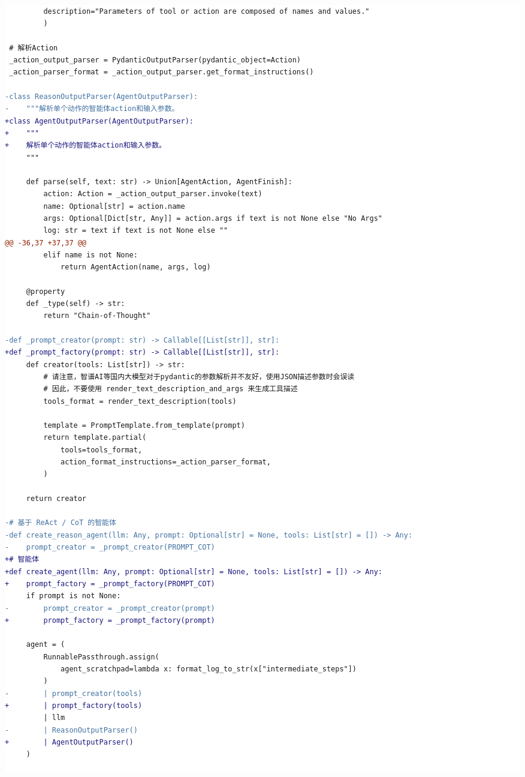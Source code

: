 ```diff
         description="Parameters of tool or action are composed of names and values."
         )
 
 # 解析Action
 _action_output_parser = PydanticOutputParser(pydantic_object=Action)
 _action_parser_format = _action_output_parser.get_format_instructions()
 
-class ReasonOutputParser(AgentOutputParser):
-    """解析单个动作的智能体action和输入参数。
+class AgentOutputParser(AgentOutputParser):
+    """
+    解析单个动作的智能体action和输入参数。
     """
 
     def parse(self, text: str) -> Union[AgentAction, AgentFinish]:
         action: Action = _action_output_parser.invoke(text)
         name: Optional[str] = action.name
         args: Optional[Dict[str, Any]] = action.args if text is not None else "No Args"
         log: str = text if text is not None else ""
@@ -36,37 +37,37 @@
         elif name is not None:
             return AgentAction(name, args, log)
 
     @property
     def _type(self) -> str:
         return "Chain-of-Thought"
 
-def _prompt_creator(prompt: str) -> Callable[[List[str]], str]:
+def _prompt_factory(prompt: str) -> Callable[[List[str]], str]:
     def creator(tools: List[str]) -> str:
         # 请注意，智谱AI等国内大模型对于pydantic的参数解析并不友好，使用JSON描述参数时会误读
         # 因此，不要使用 render_text_description_and_args 来生成工具描述
         tools_format = render_text_description(tools)
 
         template = PromptTemplate.from_template(prompt)
         return template.partial(
             tools=tools_format,
             action_format_instructions=_action_parser_format,
         )
 
     return creator
 
-# 基于 ReAct / CoT 的智能体
-def create_reason_agent(llm: Any, prompt: Optional[str] = None, tools: List[str] = []) -> Any:
-    prompt_creator = _prompt_creator(PROMPT_COT)
+# 智能体
+def create_agent(llm: Any, prompt: Optional[str] = None, tools: List[str] = []) -> Any:
+    prompt_factory = _prompt_factory(PROMPT_COT)
     if prompt is not None:
-        prompt_creator = _prompt_creator(prompt)
+        prompt_factory = _prompt_factory(prompt)
 
     agent = (
         RunnablePassthrough.assign(
             agent_scratchpad=lambda x: format_log_to_str(x["intermediate_steps"])
         )
-        | prompt_creator(tools)
+        | prompt_factory(tools)
         | llm
-        | ReasonOutputParser()
+        | AgentOutputParser()
     )
 
```
